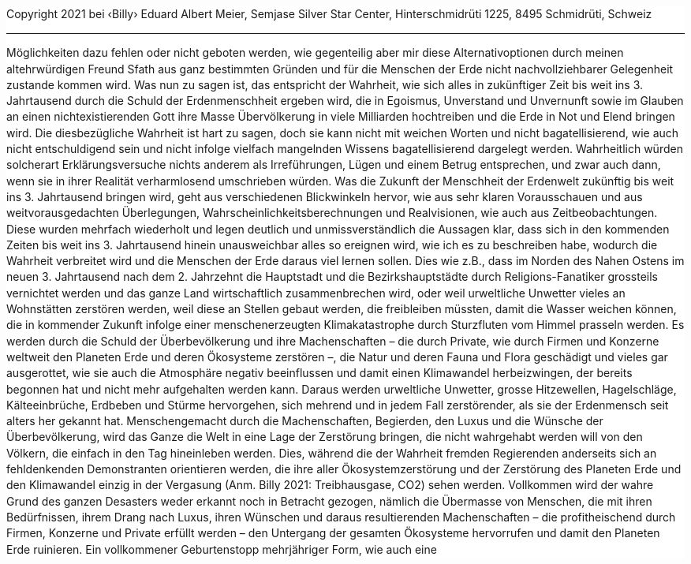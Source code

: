 Copyright 2021 bei ‹Billy› Eduard Albert Meier, Semjase Silver Star Center, Hinterschmidrüti 1225, 8495 Schmidrüti, Schweiz


-----

Möglichkeiten dazu fehlen oder nicht geboten werden, wie gegenteilig aber mir diese Alternativoptionen durch meinen
altehrwürdigen Freund Sfath aus ganz bestimmten Gründen und für die Menschen der Erde nicht nachvollziehbarer Gelegenheit zustande kommen wird.
Was nun zu sagen ist, das entspricht der Wahrheit, wie sich alles in zukünftiger Zeit bis weit ins 3. Jahrtausend durch die
Schuld der Erdenmenschheit ergeben wird, die in Egoismus, Unverstand und Unvernunft sowie im Glauben an einen nichtexistierenden Gott ihre Masse Übervölkerung in viele Milliarden hochtreiben und die Erde in Not und Elend bringen wird.
Die diesbezügliche Wahrheit ist hart zu sagen, doch sie kann nicht mit weichen Worten und nicht bagatellisierend, wie auch
nicht entschuldigend sein und nicht infolge vielfach mangelnden Wissens bagatellisierend dargelegt werden. Wahrheitlich
würden solcherart Erklärungsversuche nichts  anderem als Irreführungen, Lügen und einem Betrug entsprechen, und zwar
auch dann, wenn sie in ihrer Realität verharmlosend umschrieben würden.
Was die Zukunft der Menschheit der Erdenwelt zukünftig bis weit ins 3. Jahrtausend bringen wird, geht aus verschiedenen
Blickwinkeln hervor, wie aus sehr klaren Vorausschauen und aus weitvorausgedachten Überlegungen, Wahrscheinlichkeitsberechnungen und Realvisionen, wie auch aus Zeitbeobachtungen. Diese wurden mehrfach wiederholt und legen deutlich
und unmissverständlich die Aussagen klar, dass sich in den kommenden Zeiten bis weit ins 3. Jahrtausend hinein unausweichbar alles so ereignen wird, wie ich es zu beschreiben habe, wodurch die Wahrheit verbreitet wird und die Menschen
der Erde daraus viel lernen sollen. Dies wie z.B., dass im Norden des Nahen Ostens im neuen 3. Jahrtausend nach dem 2.
Jahrzehnt die Hauptstadt und die Bezirkshauptstädte durch Religions-Fanatiker grossteils vernichtet werden und das ganze
Land wirtschaftlich zusammenbrechen wird, oder weil urweltliche Unwetter vieles an Wohnstätten zerstören werden, weil
diese an Stellen gebaut werden, die freibleiben müssten, damit die Wasser weichen können, die in kommender Zukunft
infolge einer menschenerzeugten Klimakatastrophe durch Sturzfluten vom Himmel prasseln werden. Es werden durch die
Schuld der Überbevölkerung und ihre Machenschaften – die durch Private, wie durch Firmen und Konzerne weltweit den
Planeten Erde und deren Ökosysteme zerstören –, die Natur und deren Fauna und Flora geschädigt und vieles gar ausgerottet, wie sie auch die Atmosphäre negativ beeinflussen und damit einen Klimawandel herbeizwingen, der bereits begonnen hat und nicht mehr aufgehalten werden kann. Daraus werden urweltliche Unwetter, grosse Hitzewellen, Hagelschläge,
Kälteeinbrüche, Erdbeben und Stürme hervorgehen, sich mehrend und in jedem Fall zerstörender, als sie der Erdenmensch
seit alters her gekannt hat. Menschengemacht durch die Machenschaften, Begierden, den Luxus und die Wünsche der
Überbevölkerung, wird das Ganze die Welt in eine Lage der Zerstörung bringen, die nicht wahrgehabt werden will von den
Völkern, die einfach in den Tag hineinleben werden. Dies, während die der Wahrheit fremden Regierenden anderseits sich
an fehldenkenden Demonstranten orientieren werden, die ihre <Weisheit> aller Ökosystemzerstörung und der Zerstörung
des Planeten Erde und den Klimawandel einzig in der Vergasung (Anm. Billy 2021: Treibhausgase, CO2) sehen werden. Vollkommen wird der wahre Grund des ganzen Desasters weder erkannt noch in Betracht gezogen, nämlich die Übermasse von
Menschen, die mit ihren Bedürfnissen, ihrem Drang nach Luxus, ihren Wünschen und daraus resultierenden Machenschaften – die profitheischend durch Firmen, Konzerne und Private erfüllt werden – den Untergang der gesamten Ökosysteme
hervorrufen und damit den Planeten Erde ruinieren. Ein vollkommener Geburtenstopp mehrjähriger Form, wie auch eine